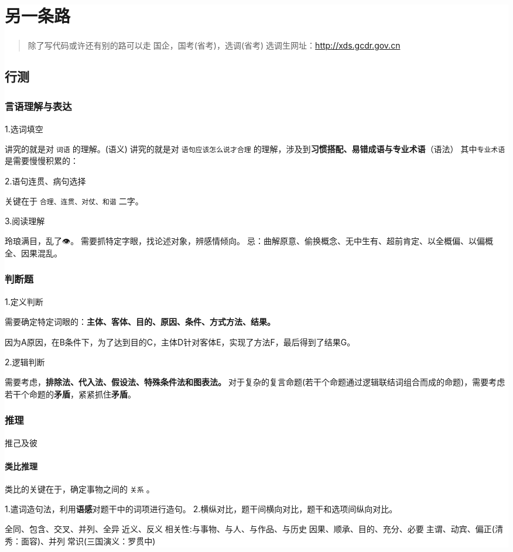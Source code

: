 

# 另一条路

>除了写代码或许还有别的路可以走
国企，国考(省考)，选调(省考)
选调生网址：http://xds.gcdr.gov.cn

                                                                                                                                                                                    
## 行测

### 言语理解与表达

1.选词填空

讲究的就是对 `词语` 的理解。(语义)
讲究的就是对 `语句应该怎么说才合理` 的理解，涉及到**习惯搭配、易错成语与专业术语**（语法）
其中`专业术语`是需要慢慢积累的：

2.语句连贯、病句选择

关键在于 `合理、连贯、对仗、和谐` 二字。

3.阅读理解

玲琅满目，乱了👁。
需要抓特定字眼，找论述对象，辨感情倾向。
忌：曲解原意、偷换概念、无中生有、超前肯定、以全概偏、以偏概全、因果混乱。

### 判断题

1.定义判断

需要确定特定词眼的：**主体、客体、目的、原因、条件、方式方法、结果。**

因为A原因，在B条件下，为了达到目的C，主体D针对客体E，实现了方法F，最后得到了结果G。

2.逻辑判断

需要考虑，**排除法、代入法、假设法、特殊条件法和图表法。**
对于复杂的复言命题(若干个命题通过逻辑联结词组合而成的命题)，需要考虑若干个命题的**矛盾**，紧紧抓住**矛盾**。

### 推理

推己及彼

#### 类比推理

类比的关键在于，确定事物之间的 `关系` 。

1.遣词造句法，利用**语感**对题干中的词项进行造句。
2.横纵对比，题干间横向对比，题干和选项间纵向对比。

全同、包含、交叉、并列、全异
近义、反义
相关性:与事物、与人、与作品、与历史
因果、顺承、目的、充分、必要
主谓、动宾、偏正(清秀：面容)、并列
常识(三国演义：罗贯中)
